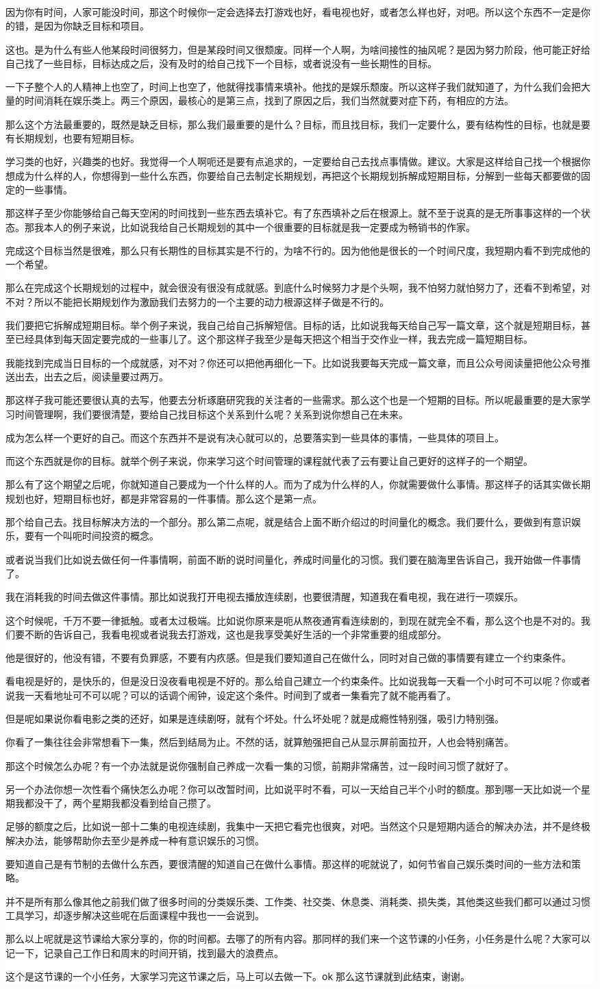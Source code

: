 因为你有时间，人家可能没时间，那这个时候你一定会选择去打游戏也好，看电视也好，或者怎么样也好，对吧。所以这个东西不一定是你的错，是因为你缺乏目标和项目。

这也。是为什么有些人他某段时间很努力，但是某段时间又很颓废。同样一个人啊，为啥间接性的抽风呢？是因为努力阶段，他可能正好给自己找了一些目标，目标达成之后，没有及时的给自己找下一个目标，或者说没有一些长期性的目标。

一下子整个人的人精神上也空了，时间上也空了，他就得找事情来填补。他找的是娱乐颓废。所以这样子我们就知道了，为什么我们会把大量的时间消耗在娱乐类上。两三个原因，最核心的是第三点，找到了原因之后，我们当然就要对症下药，有相应的方法。

那么这个方法最重要的，既然是缺乏目标，那么我们最重要的是什么？目标，而且找目标，我们一定要什么，要有结构性的目标，也就是要有长期规划，也要有短期目标。

学习类的也好，兴趣类的也好。我觉得一个人啊呃还是要有点追求的，一定要给自己去找点事情做。建议。大家是这样给自己找一个根据你想成为什么样的人，你想得到一些什么东西，你要给自己去制定长期规划，再把这个长期规划拆解成短期目标，分解到一些每天都要做的固定的一些事情。

那这样子至少你能够给自己每天空闲的时间找到一些东西去填补它。有了东西填补之后在根源上。就不至于说真的是无所事事这样的一个状态。那我本人的例子来说，比如说我给自己长期规划的其中一个很重要的目标就是我一定要成为畅销书的作家。

完成这个目标当然是很难，那么只有长期性的目标其实是不行的，为啥不行的。因为他他是很长的一个时间尺度，我短期内看不到完成他的一个希望。

那么在完成这个长期规划的过程中，就会很没有很没有成就感。到底什么时候努力才是个头啊，我不怕努力就怕努力了，还看不到希望，对不对？所以不能把长期规划作为激励我们去努力的一个主要的动力根源这样子做是不行的。

我们要把它拆解成短期目标。举个例子来说，我自己给自己拆解短信。目标的话，比如说我每天给自己写一篇文章，这个就是短期目标，甚至已经具体到每天固定要完成的一些事儿了。这个那这样子我至少是每天把这个相当于交作业一样，我去完成一篇短期目标。

我能找到完成当日目标的一个成就感，对不对？你还可以把他再细化一下。比如说我要每天完成一篇文章，而且公众号阅读量把他公众号推送出去，出去之后，阅读量要过两万。

那这样子我可能还要很认真的去写，他要去分析琢磨研究我的关注者的一些需求。那么这个也是一个短期的目标。所以呢最重要的是大家学习时间管理啊，我们要很清楚，要给自己找目标这个关系到什么呢？关系到说你想自己在未来。

成为怎么样一个更好的自己。而这个东西并不是说有决心就可以的，总要落实到一些具体的事情，一些具体的项目上。

而这个东西就是你的目标。就举个例子来说，你来学习这个时间管理的课程就代表了云有要让自己更好的这样子的一个期望。

那么有了这个期望之后呢，你就知道自己要成为一个什么样的人。而为了成为什么样的人，你就需要做什么事情。那这样子的话其实做长期规划也好，短期目标也好，都是非常容易的一件事情。那么这个是第一点。

那个给自己去。找目标解决方法的一个部分。那么第二点呢，就是结合上面不断介绍过的时间量化的概念。我们要什么，要做到有意识娱乐，要有一个叫呃时间投资的概念。

或者说当我们比如说去做任何一件事情啊，前面不断的说时间量化，养成时间量化的习惯。我们要在脑海里告诉自己，我开始做一件事情了。

我在消耗我的时间去做这件事情。那比如说我打开电视去播放连续剧，也要很清醒，知道我在看电视，我在进行一项娱乐。

这个时候呢，千万不要一律抵触。或者太过极端。比如说你原来是呃从熬夜通宵看连续剧的，到现在就完全不看，那么这个也是不对的。我们要不断的告诉自己，我看电视或者说我去打游戏，这也是我享受美好生活的一个非常重要的组成部分。

他是很好的，他没有错，不要有负罪感，不要有内疚感。但是我们要知道自己在做什么，同时对自己做的事情要有建立一个约束条件。

看电视是好的，是快乐的，但是没日没夜看电视是不好的。那么给自己建立一个约束条件。比如说我每一天看一个小时可不可以呢？你或者说我一天看地址可不可以呢？可以的话调个闹钟，设定这个条件。时间到了或者一集看完了就不能再看了。

但是呢如果说你看电影之类的还好，如果是连续剧呀，就有个坏处。什么坏处呢？就是成瘾性特别强，吸引力特别强。

你看了一集往往会非常想看下一集，然后到结局为止。不然的话，就算勉强把自己从显示屏前面拉开，人也会特别痛苦。

那这个时候怎么办呢？有一个办法就是说你强制自己养成一次看一集的习惯，前期非常痛苦，过一段时间习惯了就好了。

另一个办法你想一次性看个痛快怎么办呢？你可以改暂时间，比如说平时不看，可以一天给自己半个小时的额度。那到哪一天比如说一个星期我都没干了，两个星期我都没看到给自己攒了。

足够的额度之后，比如说一部十二集的电视连续剧，我集中一天把它看完也很爽，对吧。当然这个只是短期内适合的解决办法，并不是终极解决办法，能够帮助你去至少是养成一种有意识娱乐的习惯。

要知道自己是有节制的去做什么东西，要很清醒的知道自己在做什么事情。那这样的呢就说了，如何节省自己娱乐类时间的一些方法和策略。

并不是所有那么像其他之前我们做了很多时间的分类娱乐类、工作类、社交类、休息类、消耗类、损失类，其他类这些我们都可以通过习惯工具学习，却逐步解决这些呢在后面课程中我也一一会说到。

那么以上呢就是这节课给大家分享的，你的时间都。去哪了的所有内容。那同样的我们来一个这节课的小任务，小任务是什么呢？大家可以记一下，记录自己工作日和周末的时间开销，找到最大的浪费点。

这个是这节课的一个小任务，大家学习完这节课之后，马上可以去做一下。ok 那么这节课就到此结束，谢谢。
